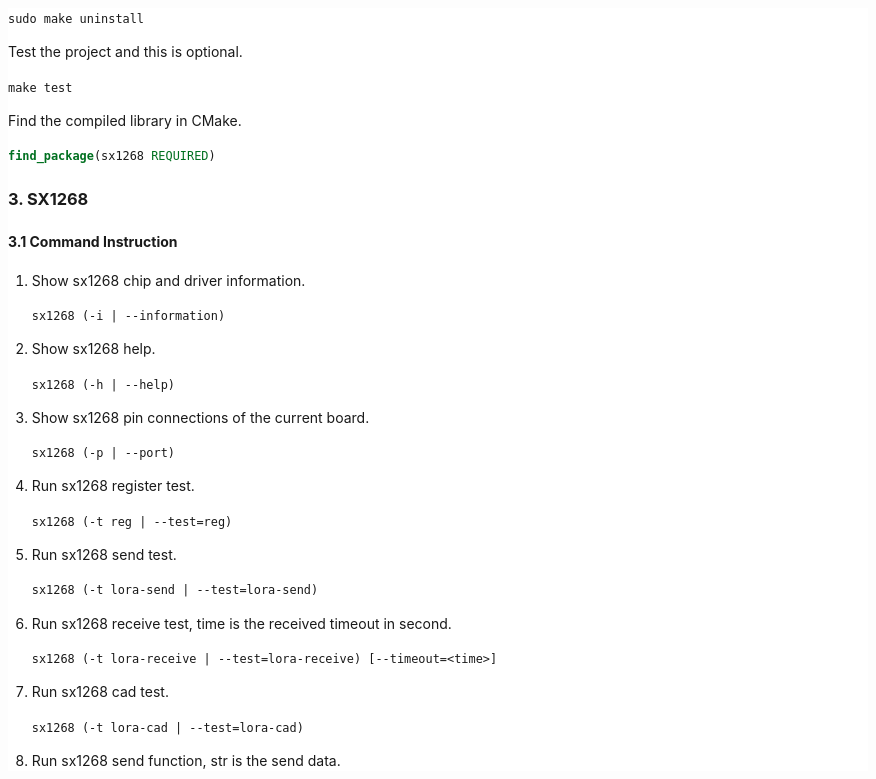 ```shell
sudo make uninstall
```

Test the project and this is optional.

```shell
make test
```

Find the compiled library in CMake. 

```cmake
find_package(sx1268 REQUIRED)
```

### 3. SX1268

#### 3.1 Command Instruction

1. Show sx1268 chip and driver information.

   ```shell
   sx1268 (-i | --information)
   ```

2. Show sx1268 help.

   ```shell
   sx1268 (-h | --help)
   ```

3. Show sx1268 pin connections of the current board.

   ```shell
   sx1268 (-p | --port)
   ```

4. Run sx1268 register test.

   ```shell
   sx1268 (-t reg | --test=reg)
   ```

5. Run sx1268 send test.

   ```shell
   sx1268 (-t lora-send | --test=lora-send)
   ```

6. Run sx1268 receive test, time is the received timeout in second. 

   ```shell
   sx1268 (-t lora-receive | --test=lora-receive) [--timeout=<time>]
   ```

7. Run sx1268 cad test.

   ```shell
   sx1268 (-t lora-cad | --test=lora-cad)
   ```

8. Run sx1268  send function, str is the send data.
